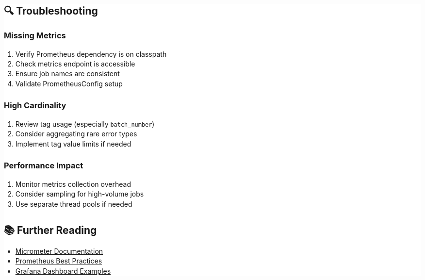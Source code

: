 ## 🔍 Troubleshooting

### Missing Metrics

1. Verify Prometheus dependency is on classpath
2. Check metrics endpoint is accessible
3. Ensure job names are consistent
4. Validate PrometheusConfig setup

### High Cardinality

1. Review tag usage (especially `batch_number`)
2. Consider aggregating rare error types
3. Implement tag value limits if needed

### Performance Impact

1. Monitor metrics collection overhead
2. Consider sampling for high-volume jobs
3. Use separate thread pools if needed

## 📚 Further Reading

- [Micrometer Documentation](https://micrometer.io/docs)
- [Prometheus Best Practices](https://prometheus.io/docs/practices/)
- [Grafana Dashboard Examples](https://grafana.com/grafana/dashboards/) 